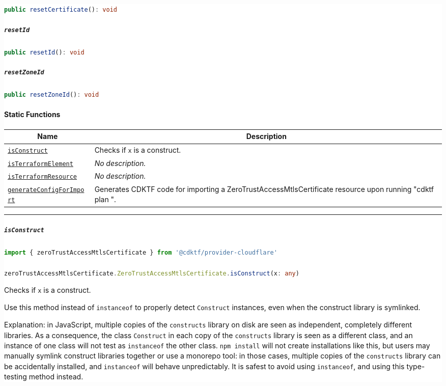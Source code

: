 ```typescript
public resetCertificate(): void
```

##### `resetId` <a name="resetId" id="@cdktf/provider-cloudflare.zeroTrustAccessMtlsCertificate.ZeroTrustAccessMtlsCertificate.resetId"></a>

```typescript
public resetId(): void
```

##### `resetZoneId` <a name="resetZoneId" id="@cdktf/provider-cloudflare.zeroTrustAccessMtlsCertificate.ZeroTrustAccessMtlsCertificate.resetZoneId"></a>

```typescript
public resetZoneId(): void
```

#### Static Functions <a name="Static Functions" id="Static Functions"></a>

| **Name** | **Description** |
| --- | --- |
| <code><a href="#@cdktf/provider-cloudflare.zeroTrustAccessMtlsCertificate.ZeroTrustAccessMtlsCertificate.isConstruct">isConstruct</a></code> | Checks if `x` is a construct. |
| <code><a href="#@cdktf/provider-cloudflare.zeroTrustAccessMtlsCertificate.ZeroTrustAccessMtlsCertificate.isTerraformElement">isTerraformElement</a></code> | *No description.* |
| <code><a href="#@cdktf/provider-cloudflare.zeroTrustAccessMtlsCertificate.ZeroTrustAccessMtlsCertificate.isTerraformResource">isTerraformResource</a></code> | *No description.* |
| <code><a href="#@cdktf/provider-cloudflare.zeroTrustAccessMtlsCertificate.ZeroTrustAccessMtlsCertificate.generateConfigForImport">generateConfigForImport</a></code> | Generates CDKTF code for importing a ZeroTrustAccessMtlsCertificate resource upon running "cdktf plan <stack-name>". |

---

##### `isConstruct` <a name="isConstruct" id="@cdktf/provider-cloudflare.zeroTrustAccessMtlsCertificate.ZeroTrustAccessMtlsCertificate.isConstruct"></a>

```typescript
import { zeroTrustAccessMtlsCertificate } from '@cdktf/provider-cloudflare'

zeroTrustAccessMtlsCertificate.ZeroTrustAccessMtlsCertificate.isConstruct(x: any)
```

Checks if `x` is a construct.

Use this method instead of `instanceof` to properly detect `Construct`
instances, even when the construct library is symlinked.

Explanation: in JavaScript, multiple copies of the `constructs` library on
disk are seen as independent, completely different libraries. As a
consequence, the class `Construct` in each copy of the `constructs` library
is seen as a different class, and an instance of one class will not test as
`instanceof` the other class. `npm install` will not create installations
like this, but users may manually symlink construct libraries together or
use a monorepo tool: in those cases, multiple copies of the `constructs`
library can be accidentally installed, and `instanceof` will behave
unpredictably. It is safest to avoid using `instanceof`, and using
this type-testing method instead.
